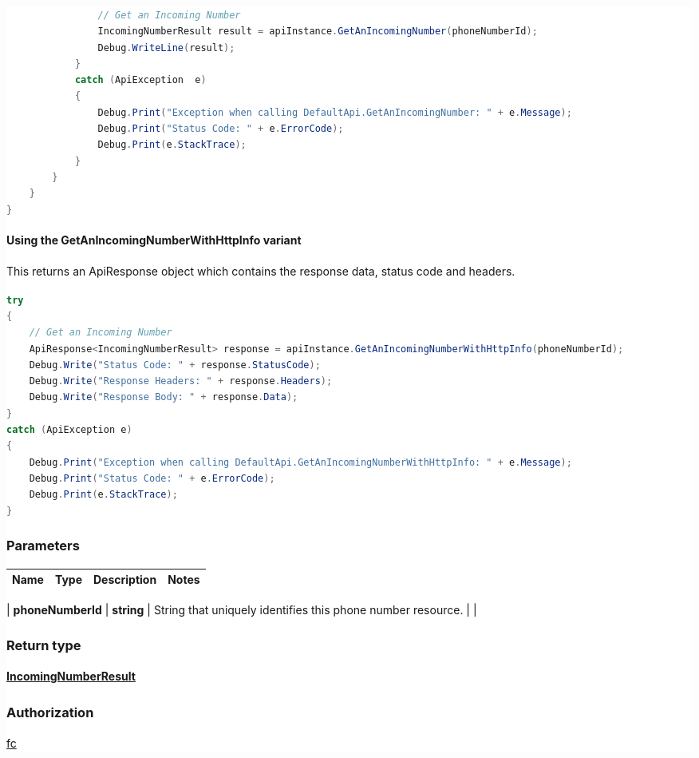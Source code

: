 ```csharp
                // Get an Incoming Number
                IncomingNumberResult result = apiInstance.GetAnIncomingNumber(phoneNumberId);
                Debug.WriteLine(result);                
            }
            catch (ApiException  e)
            {
                Debug.Print("Exception when calling DefaultApi.GetAnIncomingNumber: " + e.Message);
                Debug.Print("Status Code: " + e.ErrorCode);
                Debug.Print(e.StackTrace);
            }
        }
    }
}
```

#### Using the GetAnIncomingNumberWithHttpInfo variant
This returns an ApiResponse object which contains the response data, status code and headers.

```csharp
try
{
    // Get an Incoming Number
    ApiResponse<IncomingNumberResult> response = apiInstance.GetAnIncomingNumberWithHttpInfo(phoneNumberId);
    Debug.Write("Status Code: " + response.StatusCode);
    Debug.Write("Response Headers: " + response.Headers);
    Debug.Write("Response Body: " + response.Data);    
}
catch (ApiException e)
{
    Debug.Print("Exception when calling DefaultApi.GetAnIncomingNumberWithHttpInfo: " + e.Message);
    Debug.Print("Status Code: " + e.ErrorCode);
    Debug.Print(e.StackTrace);
}
```

### Parameters

| Name | Type | Description | Notes |
|------|------|-------------|-------|


| **phoneNumberId** | **string** | String that uniquely identifies this phone number resource. |  |


### Return type

[**IncomingNumberResult**](IncomingNumberResult.md)

### Authorization

[fc](../README.md#fc)
